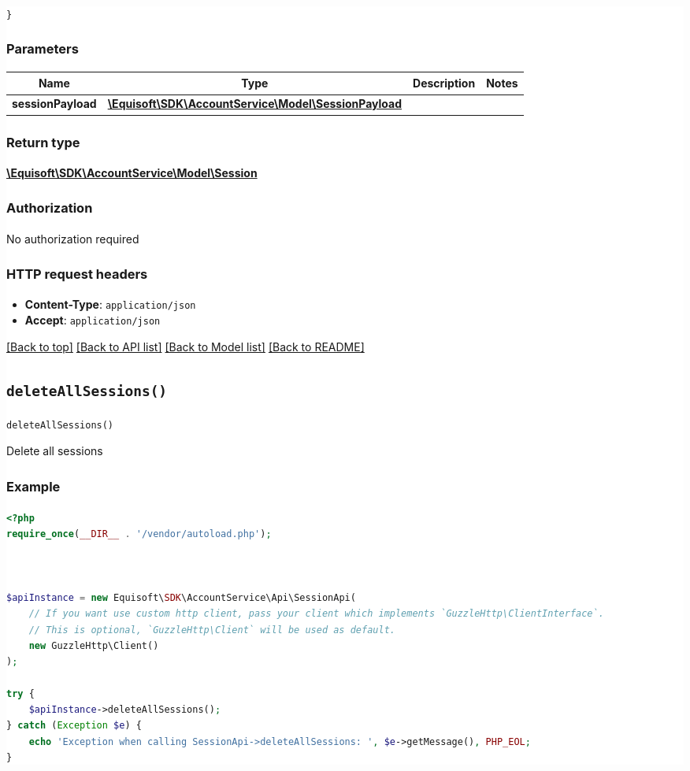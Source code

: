 ```php
}
```

### Parameters

Name | Type | Description  | Notes
------------- | ------------- | ------------- | -------------
 **sessionPayload** | [**\Equisoft\SDK\AccountService\Model\SessionPayload**](../Model/SessionPayload.md)|  |

### Return type

[**\Equisoft\SDK\AccountService\Model\Session**](../Model/Session.md)

### Authorization

No authorization required

### HTTP request headers

- **Content-Type**: `application/json`
- **Accept**: `application/json`

[[Back to top]](#) [[Back to API list]](../../README.md#endpoints)
[[Back to Model list]](../../README.md#models)
[[Back to README]](../../README.md)

## `deleteAllSessions()`

```php
deleteAllSessions()
```

Delete all sessions

### Example

```php
<?php
require_once(__DIR__ . '/vendor/autoload.php');



$apiInstance = new Equisoft\SDK\AccountService\Api\SessionApi(
    // If you want use custom http client, pass your client which implements `GuzzleHttp\ClientInterface`.
    // This is optional, `GuzzleHttp\Client` will be used as default.
    new GuzzleHttp\Client()
);

try {
    $apiInstance->deleteAllSessions();
} catch (Exception $e) {
    echo 'Exception when calling SessionApi->deleteAllSessions: ', $e->getMessage(), PHP_EOL;
}
```
